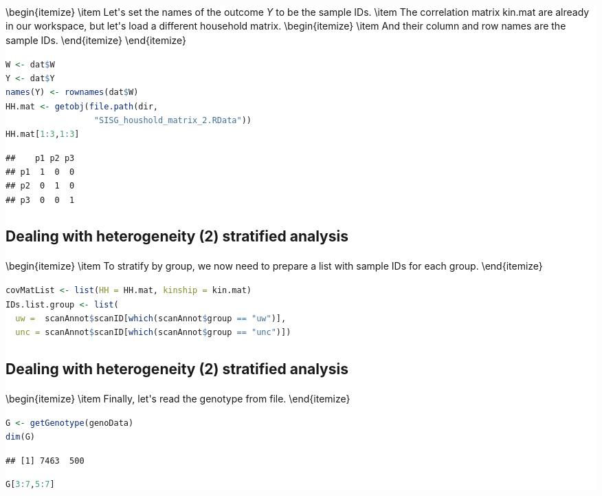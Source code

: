 \begin{itemize}
\item Let's set the names of the outcome $Y$ to be the sample IDs. 
\item The correlation matrix kin.mat are already in our workspace, but let's load a different household matrix. 
\begin{itemize}
\item And their column and row names are the sample IDs. 
\end{itemize}
\end{itemize}
``` r
W <- dat$W
Y <- dat$Y
names(Y) <- rownames(dat$W)
HH.mat <- getobj(file.path(dir, 
                  "SISG_houshold_matrix_2.RData"))
HH.mat[1:3,1:3]
```

    ##    p1 p2 p3
    ## p1  1  0  0
    ## p2  0  1  0
    ## p3  0  0  1

Dealing with heterogeneity (2) stratified analysis
--------------------------------------------------

\begin{itemize}
\item To stratify by group, we now need to prepare a list with sample IDs for each group. 
\end{itemize}
``` r
covMatList <- list(HH = HH.mat, kinship = kin.mat)
IDs.list.group <- list(
  uw =  scanAnnot$scanID[which(scanAnnot$group == "uw")], 
  unc = scanAnnot$scanID[which(scanAnnot$group == "unc")])
```

Dealing with heterogeneity (2) stratified analysis
--------------------------------------------------

\begin{itemize}
\item Finally, let's read the genotype from file.
\end{itemize}
``` r
G <- getGenotype(genoData)
dim(G)
```

    ## [1] 7463  500

``` r
G[3:7,5:7]
```
